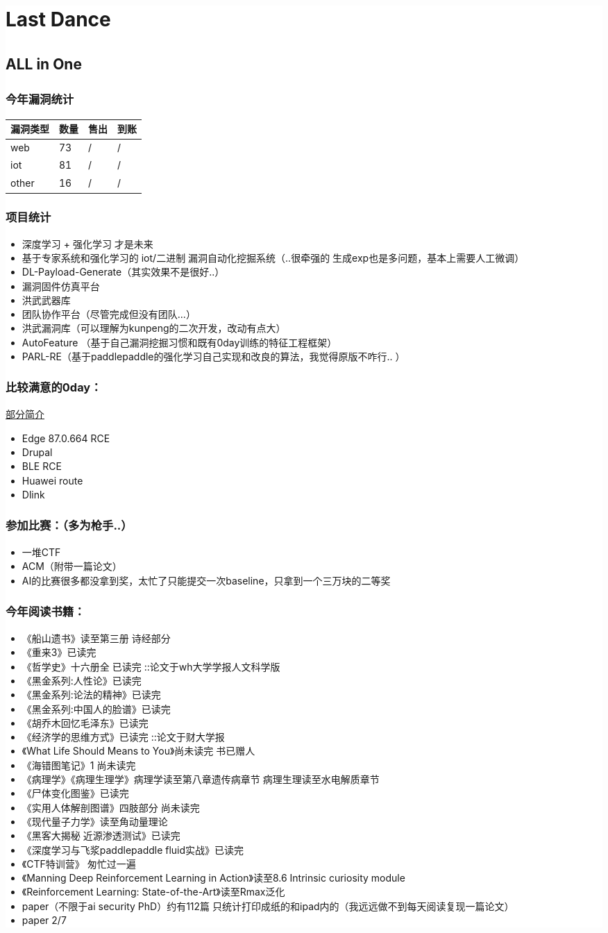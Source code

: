 # Last Dance
## ALL in One
### 今年漏洞统计
|漏洞类型|数量|售出|到账|
|--|--|--|--|
|web|73|/|/|
|iot|81|/|/|
|other|16|/|/|

### 项目统计
- 深度学习 + 强化学习 才是未来
- 基于专家系统和强化学习的 iot/二进制 漏洞自动化挖掘系统（..很牵强的 生成exp也是多问题，基本上需要人工微调）
- DL-Payload-Generate（其实效果不是很好..）
- 漏洞固件仿真平台
- 洪武武器库
- 团队协作平台（尽管完成但没有团队...）
- 洪武漏洞库（可以理解为kunpeng的二次开发，改动有点大）
- AutoFeature （基于自己漏洞挖掘习惯和既有0day训练的特征工程框架）
- PARL-RE（基于paddlepaddle的强化学习自己实现和改良的算法，我觉得原版不咋行.. ）

### 比较满意的0day：

[部分简介](http://evilxyz.xyz/index.php/5.html)  
- Edge 87.0.664 RCE
- Drupal 
- BLE RCE
- Huawei route 
- Dlink 

### 参加比赛：（多为枪手..）
- 一堆CTF
- ACM（附带一篇论文）
- AI的比赛很多都没拿到奖，太忙了只能提交一次baseline，只拿到一个三万块的二等奖

### 今年阅读书籍：
- 《船山遗书》读至第三册 诗经部分
- 《重来3》已读完
- 《哲学史》十六册全 已读完 ::论文于wh大学学报人文科学版 
- 《黑金系列:人性论》已读完
- 《黑金系列:论法的精神》已读完
- 《黑金系列:中国人的脸谱》已读完
- 《胡乔木回忆毛泽东》已读完
- 《经济学的思维方式》已读完 ::论文于财大学报
- 《What Life Should Means to You》尚未读完 书已赠人
- 《海错图笔记》1 尚未读完
- 《病理学》《病理生理学》病理学读至第八章遗传病章节 病理生理读至水电解质章节
- 《尸体变化图鉴》已读完
- 《实用人体解剖图谱》四肢部分 尚未读完
- 《现代量子力学》读至角动量理论 
- 《黑客大揭秘 近源渗透测试》已读完
- 《深度学习与飞浆paddlepaddle fluid实战》已读完
- 《CTF特训营》 匆忙过一遍
- 《Manning Deep Reinforcement Learning in Action》读至8.6  Intrinsic curiosity module 
- 《Reinforcement Learning: State-of-the-Art》读至Rmax泛化
- paper（不限于ai security PhD）约有112篇 只统计打印成纸的和ipad内的（我远远做不到每天阅读复现一篇论文）
- paper 2/7 
